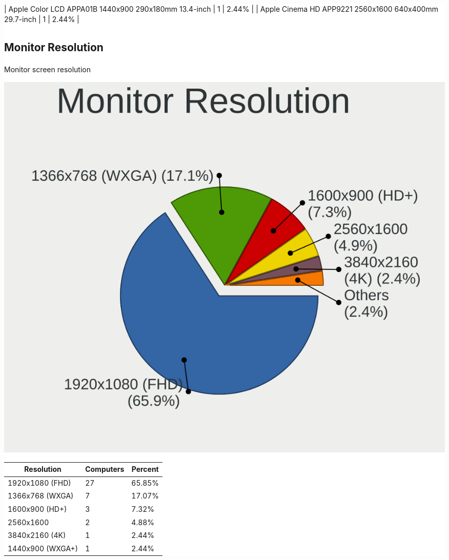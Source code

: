 | Apple Color LCD APPA01B 1440x900 290x180mm 13.4-inch                  | 1         | 2.44%   |
| Apple Cinema HD APP9221 2560x1600 640x400mm 29.7-inch                 | 1         | 2.44%   |

Monitor Resolution
------------------

Monitor screen resolution

![Monitor Resolution](./images/pie_chart_bsd/mon_resolution.svg)


| Resolution       | Computers | Percent |
|------------------|-----------|---------|
| 1920x1080 (FHD)  | 27        | 65.85%  |
| 1366x768 (WXGA)  | 7         | 17.07%  |
| 1600x900 (HD+)   | 3         | 7.32%   |
| 2560x1600        | 2         | 4.88%   |
| 3840x2160 (4K)   | 1         | 2.44%   |
| 1440x900 (WXGA+) | 1         | 2.44%   |
